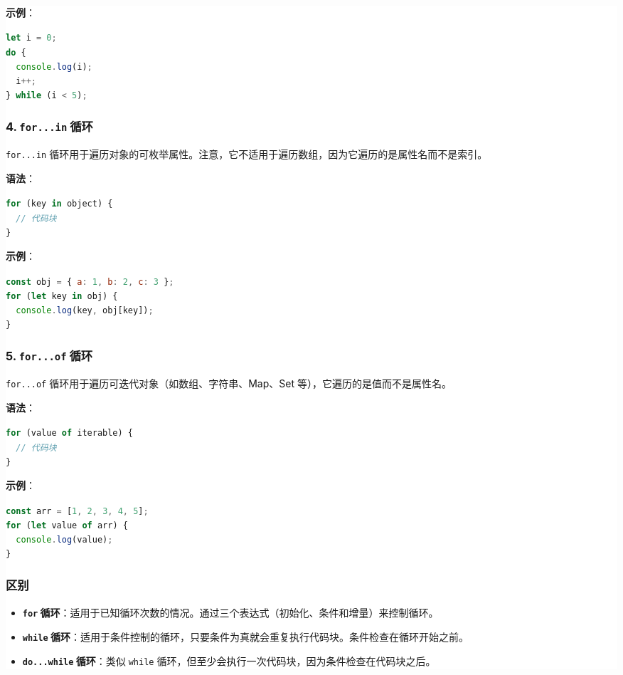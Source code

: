 **示例**：

```javascript
let i = 0;
do {
  console.log(i);
  i++;
} while (i < 5);
```

### 4. `for...in` 循环

`for...in` 循环用于遍历对象的可枚举属性。注意，它不适用于遍历数组，因为它遍历的是属性名而不是索引。

**语法**：

```javascript
for (key in object) {
  // 代码块
}
```

**示例**：

```javascript
const obj = { a: 1, b: 2, c: 3 };
for (let key in obj) {
  console.log(key, obj[key]);
}
```

### 5. `for...of` 循环

`for...of` 循环用于遍历可迭代对象（如数组、字符串、Map、Set 等），它遍历的是值而不是属性名。

**语法**：

```javascript
for (value of iterable) {
  // 代码块
}
```

**示例**：

```javascript
const arr = [1, 2, 3, 4, 5];
for (let value of arr) {
  console.log(value);
}
```

### 区别

- **`for` 循环**：适用于已知循环次数的情况。通过三个表达式（初始化、条件和增量）来控制循环。
- **`while` 循环**：适用于条件控制的循环，只要条件为真就会重复执行代码块。条件检查在循环开始之前。

- **`do...while` 循环**：类似 `while` 循环，但至少会执行一次代码块，因为条件检查在代码块之后。
